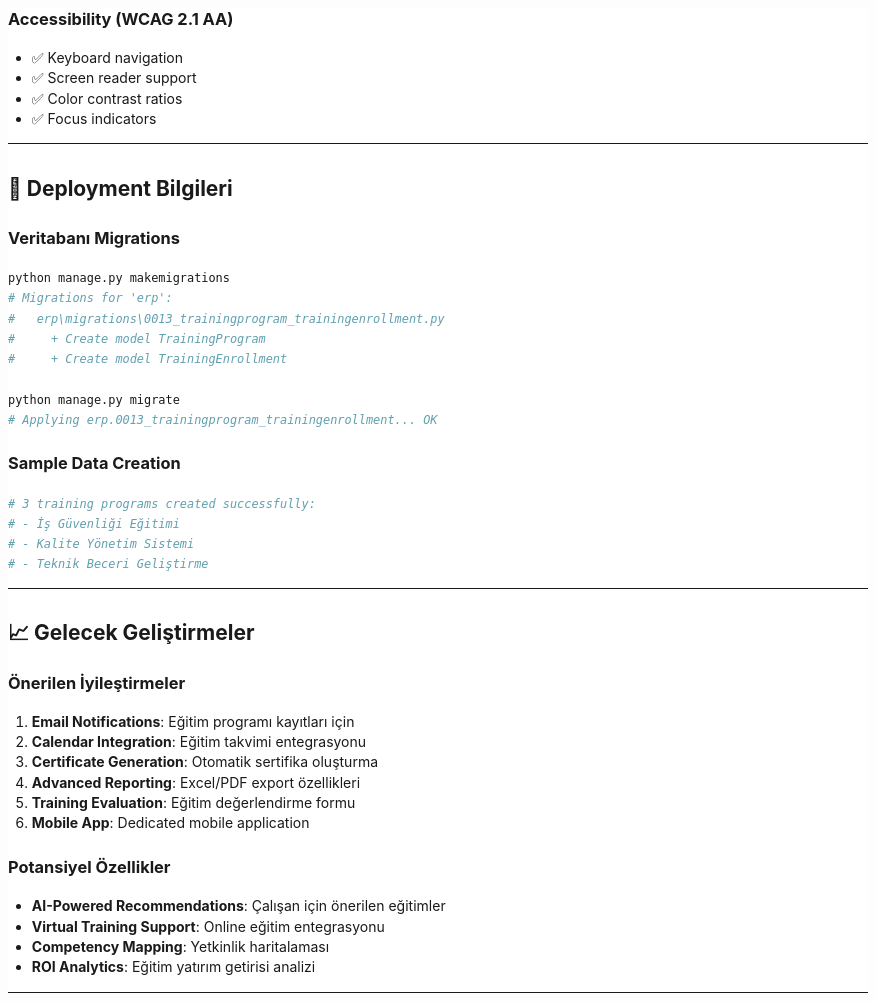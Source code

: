 ### Accessibility (WCAG 2.1 AA)
- ✅ Keyboard navigation
- ✅ Screen reader support
- ✅ Color contrast ratios
- ✅ Focus indicators

---

## 🚀 Deployment Bilgileri

### Veritabanı Migrations
```bash
python manage.py makemigrations
# Migrations for 'erp':
#   erp\migrations\0013_trainingprogram_trainingenrollment.py
#     + Create model TrainingProgram
#     + Create model TrainingEnrollment

python manage.py migrate
# Applying erp.0013_trainingprogram_trainingenrollment... OK
```

### Sample Data Creation
```bash
# 3 training programs created successfully:
# - İş Güvenliği Eğitimi
# - Kalite Yönetim Sistemi  
# - Teknik Beceri Geliştirme
```

---

## 📈 Gelecek Geliştirmeler

### Önerilen İyileştirmeler
1. **Email Notifications**: Eğitim programı kayıtları için
2. **Calendar Integration**: Eğitim takvimi entegrasyonu
3. **Certificate Generation**: Otomatik sertifika oluşturma
4. **Advanced Reporting**: Excel/PDF export özellikleri
5. **Training Evaluation**: Eğitim değerlendirme formu
6. **Mobile App**: Dedicated mobile application

### Potansiyel Özellikler
- **AI-Powered Recommendations**: Çalışan için önerilen eğitimler
- **Virtual Training Support**: Online eğitim entegrasyonu
- **Competency Mapping**: Yetkinlik haritalaması
- **ROI Analytics**: Eğitim yatırım getirisi analizi

---
